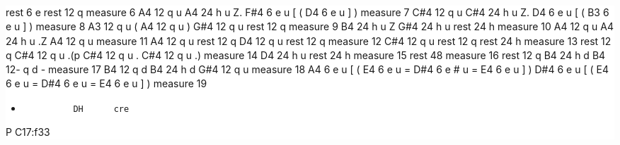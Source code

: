 rest   6        e
rest  12        q
measure 6
A4    12        q     u
A4    24        h     u         Z.
F#4    6        e     u  [      (
D4     6        e     u  ]      )
measure 7
C#4   12        q     u
C#4   24        h     u         Z.
D4     6        e     u  [      (
B3     6        e     u  ]      )
measure 8
A3    12        q     u         (
A4    12        q     u         )
G#4   12        q     u
rest  12        q
measure 9
B4    24        h     u         Z
 G#4  24        h     u
rest  24        h
measure 10
A4    12        q     u
A4    24        h     u         .Z
A4    12        q     u
measure 11
A4    12        q     u
rest  12        q
D4    12        q     u
rest  12        q
measure 12
C#4   12        q     u
rest  12        q
rest  24        h
measure 13
rest  12        q
C#4   12        q     u         .(p
C#4   12        q     u         .
C#4   12        q     u         .)
measure 14
D4    24        h     u
rest  24        h
measure 15
rest  48
measure 16
rest  12        q
B4    24        h     d
B4    12-       q     d        -
measure 17
B4    12        q     d
B4    24        h     d
G#4   12        q     u
measure 18
A4     6        e     u  [      (
E4     6        e     u  =
D#4    6        e #   u  =
E4     6        e     u  ]      )
D#4    6        e     u  [      (
E4     6        e     u  =
D#4    6        e     u  =
E4     6        e     u  ]      )
measure 19
*               DH      cre
P    C17:f33